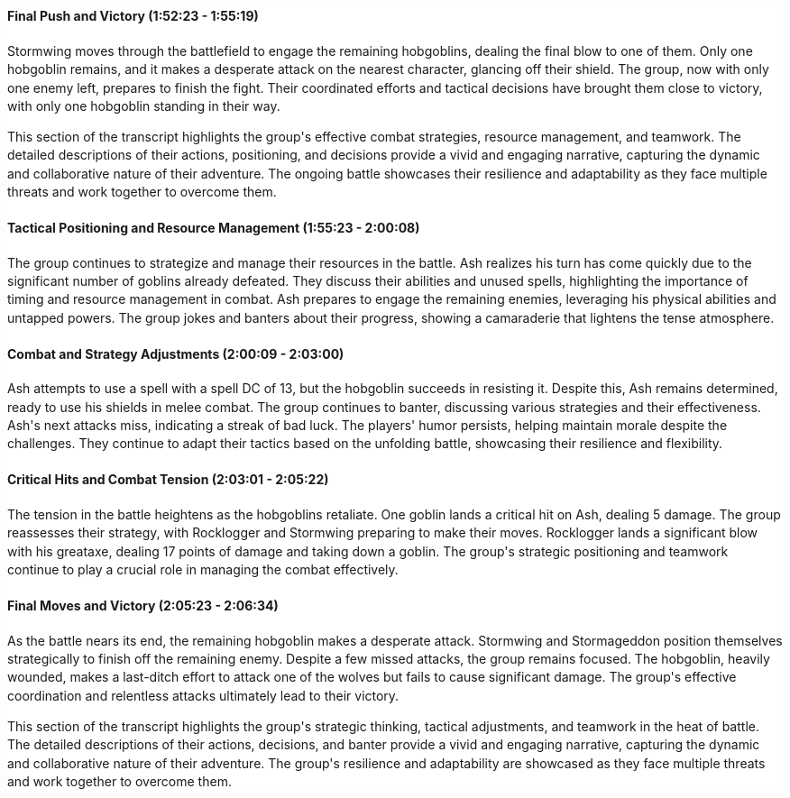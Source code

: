 #### Final Push and Victory (1:52:23 - 1:55:19)

Stormwing moves through the battlefield to engage the remaining hobgoblins, dealing the final blow to one of them. Only one hobgoblin remains, and it makes a desperate attack on the nearest character, glancing off their shield. The group, now with only one enemy left, prepares to finish the fight. Their coordinated efforts and tactical decisions have brought them close to victory, with only one hobgoblin standing in their way.

This section of the transcript highlights the group's effective combat strategies, resource management, and teamwork. The detailed descriptions of their actions, positioning, and decisions provide a vivid and engaging narrative, capturing the dynamic and collaborative nature of their adventure. The ongoing battle showcases their resilience and adaptability as they face multiple threats and work together to overcome them.

#### Tactical Positioning and Resource Management (1:55:23 - 2:00:08)

The group continues to strategize and manage their resources in the battle. Ash realizes his turn has come quickly due to the significant number of goblins already defeated. They discuss their abilities and unused spells, highlighting the importance of timing and resource management in combat. Ash prepares to engage the remaining enemies, leveraging his physical abilities and untapped powers. The group jokes and banters about their progress, showing a camaraderie that lightens the tense atmosphere.

#### Combat and Strategy Adjustments (2:00:09 - 2:03:00)

Ash attempts to use a spell with a spell DC of 13, but the hobgoblin succeeds in resisting it. Despite this, Ash remains determined, ready to use his shields in melee combat. The group continues to banter, discussing various strategies and their effectiveness. Ash's next attacks miss, indicating a streak of bad luck. The players' humor persists, helping maintain morale despite the challenges. They continue to adapt their tactics based on the unfolding battle, showcasing their resilience and flexibility.

#### Critical Hits and Combat Tension (2:03:01 - 2:05:22)

The tension in the battle heightens as the hobgoblins retaliate. One goblin lands a critical hit on Ash, dealing 5 damage. The group reassesses their strategy, with Rocklogger and Stormwing preparing to make their moves. Rocklogger lands a significant blow with his greataxe, dealing 17 points of damage and taking down a goblin. The group's strategic positioning and teamwork continue to play a crucial role in managing the combat effectively.

#### Final Moves and Victory (2:05:23 - 2:06:34)

As the battle nears its end, the remaining hobgoblin makes a desperate attack. Stormwing and Stormageddon position themselves strategically to finish off the remaining enemy. Despite a few missed attacks, the group remains focused. The hobgoblin, heavily wounded, makes a last-ditch effort to attack one of the wolves but fails to cause significant damage. The group's effective coordination and relentless attacks ultimately lead to their victory.

This section of the transcript highlights the group's strategic thinking, tactical adjustments, and teamwork in the heat of battle. The detailed descriptions of their actions, decisions, and banter provide a vivid and engaging narrative, capturing the dynamic and collaborative nature of their adventure. The group's resilience and adaptability are showcased as they face multiple threats and work together to overcome them.
